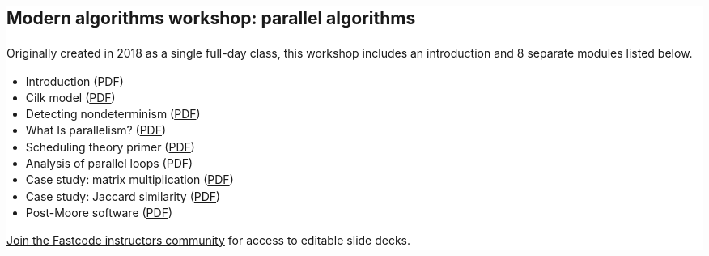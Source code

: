 ## Modern algorithms workshop: parallel algorithms

Originally created in 2018 as a single full-day class, this workshop includes an introduction and 8 separate modules listed below.

- Introduction ([PDF](https://ucdavis.box.com/s/8fhamacjnflkrlf8zfpkd2w6k8y9nh1n))
- Cilk model ([PDF](https://ucdavis.box.com/s/dpth16i82wfj1hos846id9jlrlyghiks))
- Detecting nondeterminism ([PDF](https://ucdavis.box.com/s/wp28q6ixdg9awsm5ffk7aee7py6zzl1d))
- What Is parallelism? ([PDF](https://ucdavis.box.com/s/zjq7henchsbtxss1piz48qa22p0cvtkr))
- Scheduling theory primer ([PDF](https://ucdavis.box.com/s/29jdmgjamnl1oa1umswvitx2i11gxn0p))
- Analysis of parallel loops ([PDF](https://ucdavis.box.com/s/zja591gt7riw8fj3rv367jzx8odbxeag))
- Case study: matrix multiplication ([PDF](https://ucdavis.box.com/s/v6iydl9hgk8evewihjngyd6i8fkvq95i))
- Case study: Jaccard similarity ([PDF](https://ucdavis.box.com/s/1dtmh0m6w080f4tcnial1qdfgla73udg))
- Post-Moore software ([PDF](https://ucdavis.box.com/s/35umq7ysmjjl1pq4u39zf7nhrlpsb43x))

[Join the Fastcode instructors community](/get-involved/instructors/join/) for access to editable slide decks.